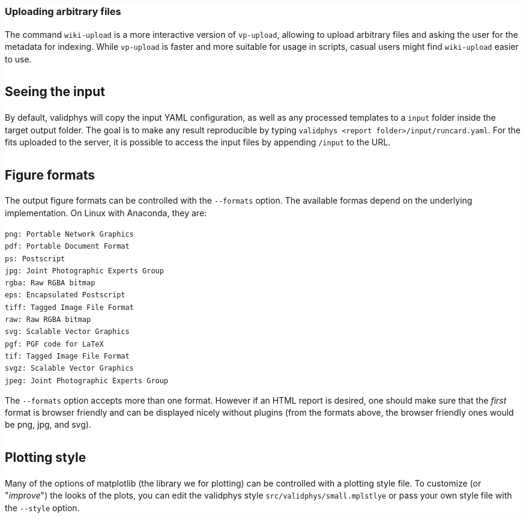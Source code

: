 ### Uploading arbitrary files

The command `wiki-upload` is a more interactive version of
`vp-upload`, allowing to upload arbitrary files and asking the user
for the metadata for indexing. While `vp-upload` is faster and more
suitable for usage in scripts, casual users might find `wiki-upload`
easier to use.

Seeing the input
----------------

By default, validphys will copy the input YAML configuration, as well
as any processed templates to a `input` folder inside the target
output folder. The goal is to make any result reproducible by typing
`validphys <report folder>/input/runcard.yaml`. For the fits uploaded
to the server, it is possible to access the input files by appending
`/input` to the URL.


Figure formats
--------------

The output figure formats can be controlled with the `--formats`
option. The available formas depend on the underlying implementation.
On Linux with Anaconda, they are:
```
png: Portable Network Graphics
pdf: Portable Document Format
ps: Postscript
jpg: Joint Photographic Experts Group
rgba: Raw RGBA bitmap
eps: Encapsulated Postscript
tiff: Tagged Image File Format
raw: Raw RGBA bitmap
svg: Scalable Vector Graphics
pgf: PGF code for LaTeX
tif: Tagged Image File Format
svgz: Scalable Vector Graphics
jpeg: Joint Photographic Experts Group
```

The `--formats` option accepts more than one format. However if an
HTML report is desired, one should make sure that the *first* format
is browser friendly and can be displayed nicely without plugins (from
the formats above, the browser friendly ones would be png, jpg, and
svg).

Plotting style
--------------

Many of the options of matplotlib (the library we for plotting) can be
controlled with a plotting style file. To customize (or "*improve*")
the looks of the plots, you can edit the validphys style
`src/validphys/small.mplstlye` or pass your own style file with the
`--style` option.
